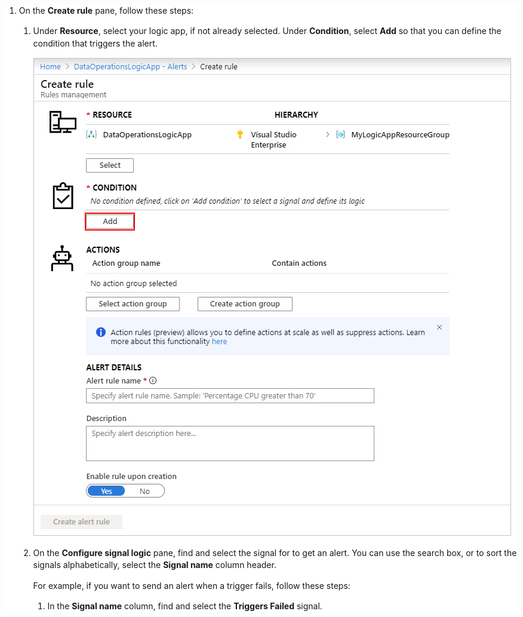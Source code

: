 1. On the **Create rule** pane, follow these steps:

   1. Under **Resource**, select your logic app, if not already selected. Under **Condition**, select **Add** so that you can define the condition that triggers the alert.

      ![Add a condition for the rule](media/logic-apps-monitor-your-logic-apps/add-condition-for-rule.png)

   1. On the **Configure signal logic** pane, find and select the signal for to get an alert. You can use the search box, or to sort the signals alphabetically, select the **Signal name** column header.

      For example, if you want to send an alert when a trigger fails, follow these steps:

      1. In the **Signal name** column, find and select the **Triggers Failed** signal.
